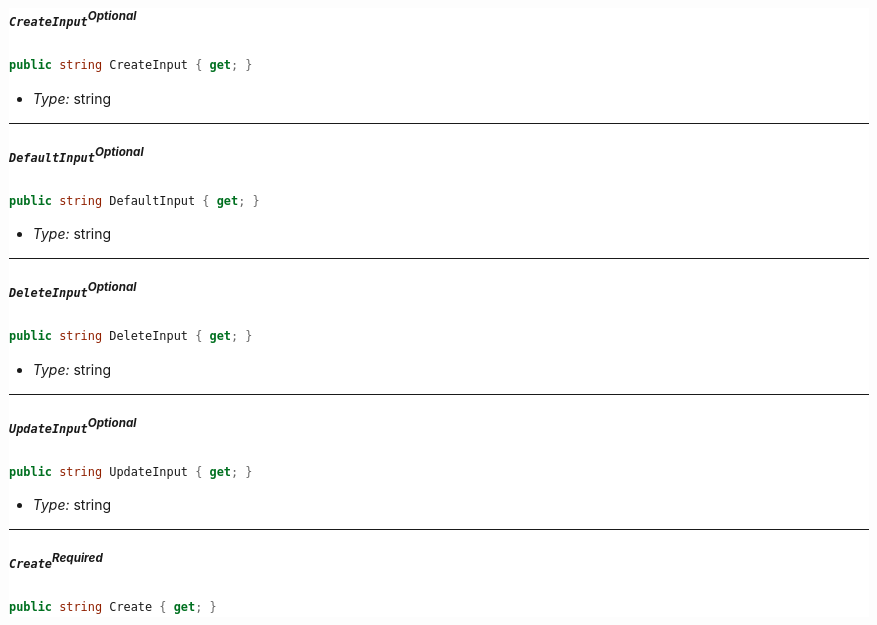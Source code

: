 
##### `CreateInput`<sup>Optional</sup> <a name="CreateInput" id="@cdktf/provider-ionoscloud.dataplatformCluster.DataplatformClusterTimeoutsOutputReference.property.createInput"></a>

```csharp
public string CreateInput { get; }
```

- *Type:* string

---

##### `DefaultInput`<sup>Optional</sup> <a name="DefaultInput" id="@cdktf/provider-ionoscloud.dataplatformCluster.DataplatformClusterTimeoutsOutputReference.property.defaultInput"></a>

```csharp
public string DefaultInput { get; }
```

- *Type:* string

---

##### `DeleteInput`<sup>Optional</sup> <a name="DeleteInput" id="@cdktf/provider-ionoscloud.dataplatformCluster.DataplatformClusterTimeoutsOutputReference.property.deleteInput"></a>

```csharp
public string DeleteInput { get; }
```

- *Type:* string

---

##### `UpdateInput`<sup>Optional</sup> <a name="UpdateInput" id="@cdktf/provider-ionoscloud.dataplatformCluster.DataplatformClusterTimeoutsOutputReference.property.updateInput"></a>

```csharp
public string UpdateInput { get; }
```

- *Type:* string

---

##### `Create`<sup>Required</sup> <a name="Create" id="@cdktf/provider-ionoscloud.dataplatformCluster.DataplatformClusterTimeoutsOutputReference.property.create"></a>

```csharp
public string Create { get; }
```
